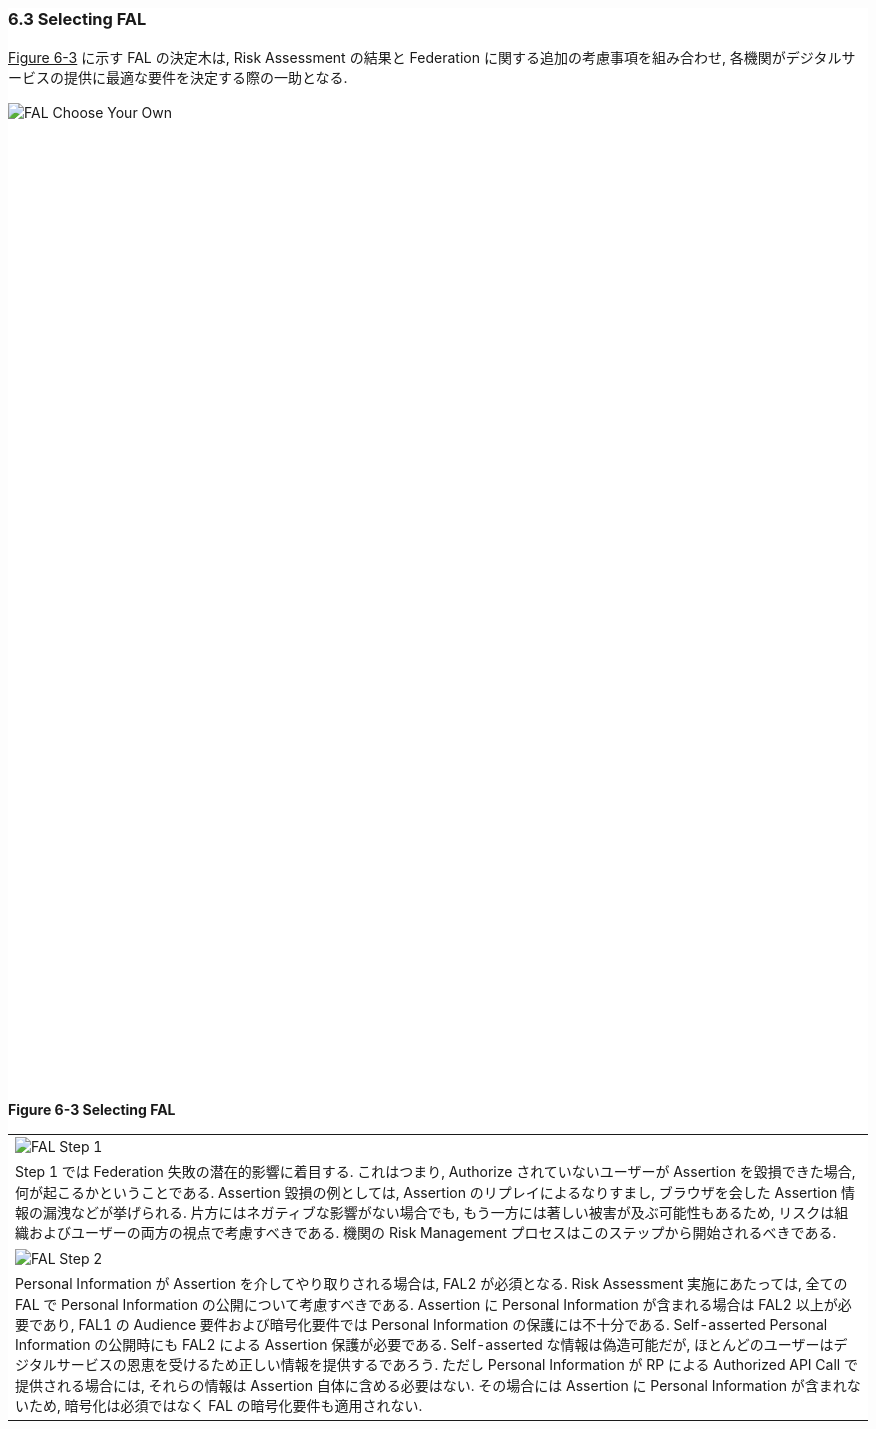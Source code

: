   </tr>

  </table>
</div>

### <a name="FAL_CYOA"></a> 6.3 Selecting FAL

[Figure 6-3](#63Sec6-Figure3) に示す FAL の決定木は, Risk Assessment の結果と Federation に関する追加の考慮事項を組み合わせ, 各機関がデジタルサービスの提供に最適な要件を決定する際の一助となる.



<a name="63Sec6-Figure3"></a>
<div class="text-center" markdown="1">
<img src="sp800-63-3/media/FAL_CYOA.png" alt="FAL Choose Your Own" style="width:1000px;height:983px;;min-width: 1000px;min-height:983px;"/>

**Figure 6-3 Selecting FAL**
</div>

<div class="text-left" markdown="1">
<table style="width:100%">
  <tr>
    <td><img src="sp800-63-3/media/fal-step1.png" alt="FAL Step 1"/></td>
  </tr>
  <tr>
    <td>
      Step 1 では Federation 失敗の潜在的影響に着目する. これはつまり, Authorize されていないユーザーが Assertion を毀損できた場合, 何が起こるかということである. Assertion 毀損の例としては, Assertion のリプレイによるなりすまし, ブラウザを会した Assertion 情報の漏洩などが挙げられる. 片方にはネガティブな影響がない場合でも, もう一方には著しい被害が及ぶ可能性もあるため, リスクは組織およびユーザーの両方の視点で考慮すべきである. 機関の Risk Management プロセスはこのステップから開始されるべきである.
    </td>
    <!-- <td>Step 1 asks agencies to look at the potential impacts of a federation failure. In other words, what would occur if an unauthorized user could compromise an assertion? Examples of compromise include use of assertion replay to impersonate a valid user or leakage of assertion information information through the browser. Risk should be considered from the perspective of the organization and to the subscriber, since one may not be negatively impacted while the other could be significantly harmed. Agency risk management processes should commence with this step.</td> -->
  </tr>
  <tr>
    <td><img src="sp800-63-3/media/fal-step2.png" alt="FAL Step 2"/></td>
  </tr>
  <tr>
    <td>
      Personal Information が Assertion を介してやり取りされる場合は, FAL2 が必須となる. Risk Assessment 実施にあたっては, 全ての FAL で Personal Information の公開について考慮すべきである. Assertion に Personal Information が含まれる場合は FAL2 以上が必要であり, FAL1 の Audience 要件および暗号化要件では Personal Information の保護には不十分である. Self-asserted Personal Information の公開時にも FAL2 による Assertion 保護が必要である. Self-asserted な情報は偽造可能だが, ほとんどのユーザーはデジタルサービスの恩恵を受けるため正しい情報を提供するであろう. ただし Personal Information が RP による Authorized API Call で提供される場合には, それらの情報は Assertion 自体に含める必要はない. その場合には Assertion に Personal Information が含まれないため, 暗号化は必須ではなく FAL の暗号化要件も適用されない.
    </td>
    <!-- <td>FAL2 is required when any personal information is passed in an assertion. Personal information release at all FALs should be considered when performing the risk assessment. FAL2 or higher is required when any personal information is contained in an assertion, as the audience and encryption requirements at FAL1 are not sufficient to protect personal information from being released. Release of even self-asserted personal information requires assertion protection via FAL2. Even though self-asserted information can be falsified, most users will provide accurate information to benefit from the digital service. However, when personal information is available to the RP via an authorized API call, such information need not be included in the assertion itself. Since the assertion no longer includes personal information, it need not be encrypted and this FAL requirement does not apply.</td> -->
